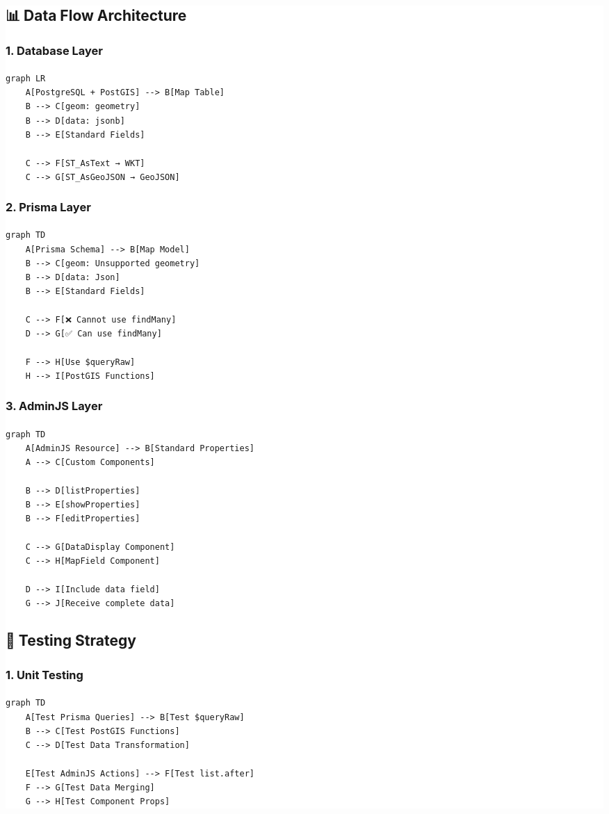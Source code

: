 ## 📊 Data Flow Architecture

### 1. Database Layer
```mermaid
graph LR
    A[PostgreSQL + PostGIS] --> B[Map Table]
    B --> C[geom: geometry]
    B --> D[data: jsonb]
    B --> E[Standard Fields]
    
    C --> F[ST_AsText → WKT]
    C --> G[ST_AsGeoJSON → GeoJSON]
```

### 2. Prisma Layer
```mermaid
graph TD
    A[Prisma Schema] --> B[Map Model]
    B --> C[geom: Unsupported geometry]
    B --> D[data: Json]
    B --> E[Standard Fields]
    
    C --> F[❌ Cannot use findMany]
    D --> G[✅ Can use findMany]
    
    F --> H[Use $queryRaw]
    H --> I[PostGIS Functions]
```

### 3. AdminJS Layer
```mermaid
graph TD
    A[AdminJS Resource] --> B[Standard Properties]
    A --> C[Custom Components]
    
    B --> D[listProperties]
    B --> E[showProperties]
    B --> F[editProperties]
    
    C --> G[DataDisplay Component]
    C --> H[MapField Component]
    
    D --> I[Include data field]
    G --> J[Receive complete data]
```

## 🧪 Testing Strategy

### 1. Unit Testing
```mermaid
graph TD
    A[Test Prisma Queries] --> B[Test $queryRaw]
    B --> C[Test PostGIS Functions]
    C --> D[Test Data Transformation]
    
    E[Test AdminJS Actions] --> F[Test list.after]
    F --> G[Test Data Merging]
    G --> H[Test Component Props]
```
